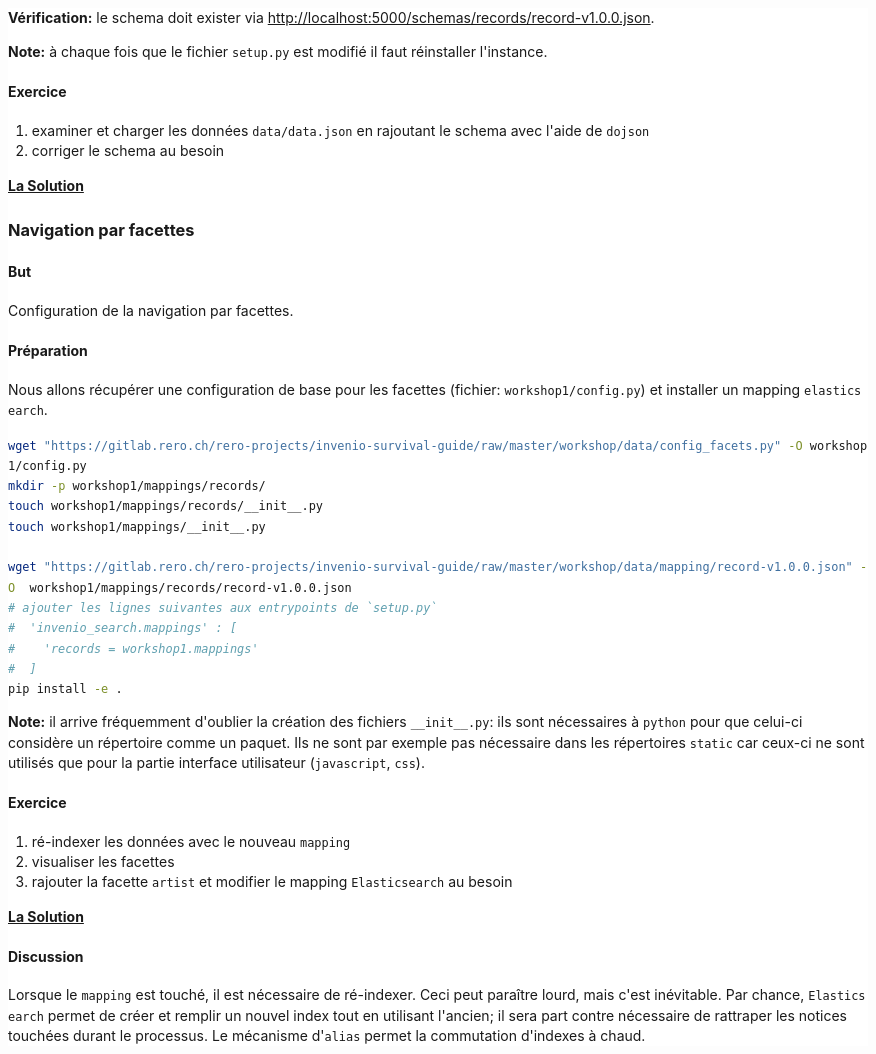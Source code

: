 __Vérification:__ le schema doit exister via [http://localhost:5000/schemas/records/record-v1.0.0.json](http://localhost:5000/schemas/records/record-v1.0.0.json).

__Note:__ à chaque fois que le fichier `setup.py` est modifié il faut réinstaller l'instance.

#### Exercice

1. examiner et charger les données `data/data.json` en rajoutant le schema avec l'aide de `dojson`
2. corriger le schema au besoin

__[La Solution](solutions/jsonschema.md#validation-des-donn-es-avec-json-schema)__


### Navigation par facettes

#### But

Configuration de la navigation par facettes.

#### Préparation

Nous allons récupérer une configuration de base pour les facettes (fichier: `workshop1/config.py`) et installer un mapping `elasticsearch`.

```bash
wget "https://gitlab.rero.ch/rero-projects/invenio-survival-guide/raw/master/workshop/data/config_facets.py" -O workshop1/config.py
mkdir -p workshop1/mappings/records/
touch workshop1/mappings/records/__init__.py
touch workshop1/mappings/__init__.py

wget "https://gitlab.rero.ch/rero-projects/invenio-survival-guide/raw/master/workshop/data/mapping/record-v1.0.0.json" -O  workshop1/mappings/records/record-v1.0.0.json
# ajouter les lignes suivantes aux entrypoints de `setup.py`
#  'invenio_search.mappings' : [
#    'records = workshop1.mappings'
#  ]
pip install -e .
```
__Note:__ il arrive fréquemment d'oublier la création des fichiers `__init__.py`: ils sont nécessaires à `python` pour que celui-ci considère un répertoire comme un paquet. Ils ne sont par exemple pas nécessaire dans les répertoires `static` car ceux-ci ne sont utilisés que pour la partie interface utilisateur (`javascript`, `css`).

#### Exercice

1. ré-indexer les données avec le nouveau `mapping`
2. visualiser les facettes
3. rajouter la facette `artist` et modifier le mapping `Elasticsearch` au besoin

__[La Solution](solutions/facets.md#navigation-par-facettes)__

#### Discussion

Lorsque le `mapping` est touché, il est nécessaire de ré-indexer. Ceci peut paraître lourd, mais c'est inévitable. Par chance, `Elasticsearch` permet de créer et remplir un nouvel index tout en utilisant l'ancien; il sera part contre nécessaire de rattraper les notices touchées durant le processus. Le mécanisme d'`alias` permet la commutation d'indexes à chaud.
